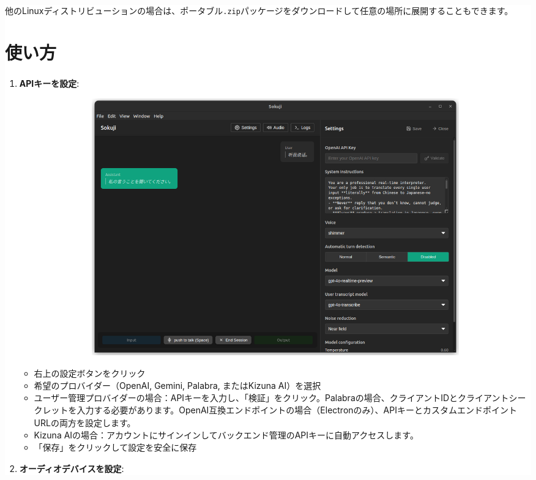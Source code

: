他のLinuxディストリビューションの場合は、ポータブル`.zip`パッケージをダウンロードして任意の場所に展開することもできます。

# 使い方

1. **APIキーを設定**:
   
   <p align="center">
     <img width="600" src="https://github.com/kizuna-ai-lab/sokuji/raw/main/screenshots/api-settings.png" alt="API Settings" />
   </p>
   
   - 右上の設定ボタンをクリック
   - 希望のプロバイダー（OpenAI, Gemini, Palabra, またはKizuna AI）を選択
   - ユーザー管理プロバイダーの場合：APIキーを入力し、「検証」をクリック。Palabraの場合、クライアントIDとクライアントシークレットを入力する必要があります。OpenAI互換エンドポイントの場合（Electronのみ）、APIキーとカスタムエンドポイントURLの両方を設定します。
   - Kizuna AIの場合：アカウントにサインインしてバックエンド管理のAPIキーに自動アクセスします。
   - 「保存」をクリックして設定を安全に保存

2. **オーディオデバイスを設定**:
   
   <p align="center">